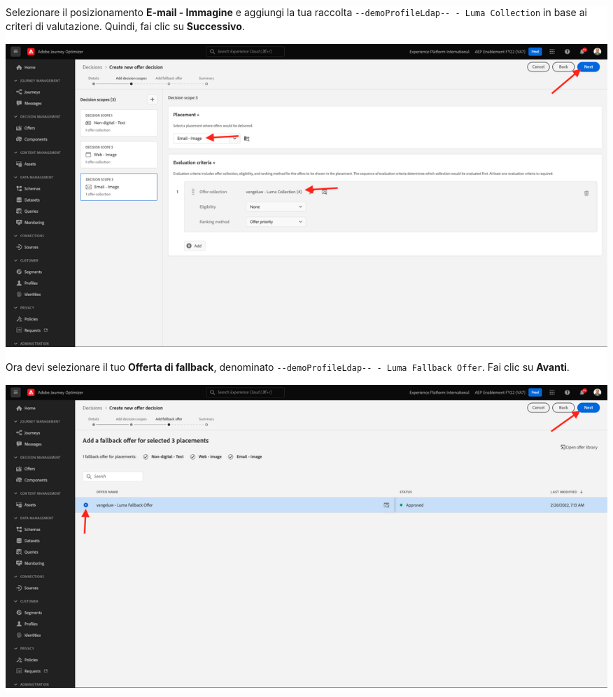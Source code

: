 Selezionare il posizionamento **E-mail - Immagine** e aggiungi la tua raccolta `--demoProfileLdap-- - Luma Collection` in base ai criteri di valutazione. Quindi, fai clic su **Successivo**.

![Regola decisionale](./images/activity4.png)

Ora devi selezionare il tuo **Offerta di fallback**, denominato `--demoProfileLdap-- - Luma Fallback Offer`. Fai clic su **Avanti**.

![Regola decisionale](./images/activity10.png)
